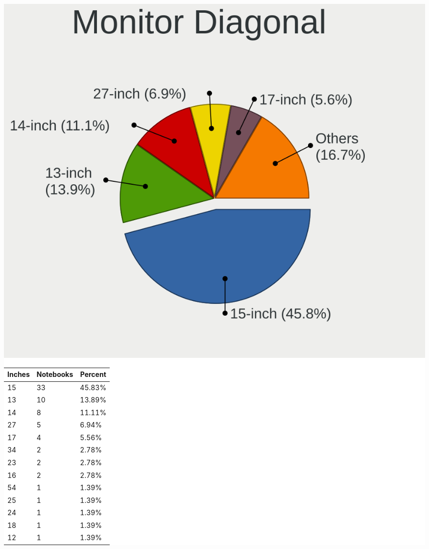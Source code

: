 ![Monitor Diagonal](./images/pie_chart/mon_diagonal.svg)


| Inches | Notebooks | Percent |
|--------|-----------|---------|
| 15     | 33        | 45.83%  |
| 13     | 10        | 13.89%  |
| 14     | 8         | 11.11%  |
| 27     | 5         | 6.94%   |
| 17     | 4         | 5.56%   |
| 34     | 2         | 2.78%   |
| 23     | 2         | 2.78%   |
| 16     | 2         | 2.78%   |
| 54     | 1         | 1.39%   |
| 25     | 1         | 1.39%   |
| 24     | 1         | 1.39%   |
| 18     | 1         | 1.39%   |
| 12     | 1         | 1.39%   |